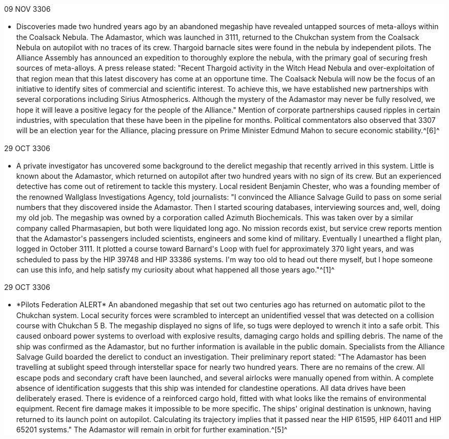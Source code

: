 09 NOV 3306

- Discoveries made two hundred years ago by an abandoned megaship have revealed untapped sources of meta-alloys within the Coalsack Nebula. The Adamastor, which was launched in 3111, returned to the Chukchan system from the Coalsack Nebula on autopilot with no traces of its crew. Thargoid barnacle sites were found in the nebula by independent pilots. The Alliance Assembly has announced an expedition to thoroughly explore the nebula, with the primary goal of securing fresh sources of meta-alloys. A press release stated: "Recent Thargoid activity in the Witch Head Nebula and over-exploitation of that region mean that this latest discovery has come at an opportune time. The Coalsack Nebula will now be the focus of an initiative to identify sites of commercial and scientific interest. To achieve this, we have established new partnerships with several corporations including Sirius Atmospherics. Although the mystery of the Adamastor may never be fully resolved, we hope it will leave a positive legacy for the people of the Alliance." Mention of corporate partnerships caused ripples in certain industries, with speculation that these have been in the pipeline for months. Political commentators also observed that 3307 will be an election year for the Alliance, placing pressure on Prime Minister Edmund Mahon to secure economic stability.^[6]^

29 OCT 3306

- A private investigator has uncovered some background to the derelict megaship that recently arrived in this system. Little is known about the Adamastor, which returned on autopilot after two hundred years with no sign of its crew. But an experienced detective has come out of retirement to tackle this mystery. Local resident Benjamin Chester, who was a founding member of the renowned Wallglass Investigations Agency, told journalists: "I convinced the Alliance Salvage Guild to pass on some serial numbers that they discovered inside the Adamastor. Then I started scouring databases, interviewing sources and, well, doing my old job. The megaship was owned by a corporation called Azimuth Biochemicals. This was taken over by a similar company called Pharmasapien, but both were liquidated long ago. No mission records exist, but service crew reports mention that the Adamastor's passengers included scientists, engineers and some kind of military. Eventually I unearthed a flight plan, logged in October 3111. It plotted a course toward Barnard's Loop with fuel for approximately 370 light years, and was scheduled to pass by the HIP 39748 and HIP 33386 systems. I'm way too old to head out there myself, but l hope someone can use this info, and help satisfy my curiosity about what happened all those years ago."^[1]^

29 OCT 3306

- \*Pilots Federation ALERT\*
An abandoned megaship that set out two centuries ago has returned on automatic pilot to the Chukchan system.
Local security forces were scrambled to intercept an unidentified vessel that was detected on a collision course with Chukchan 5 B. The megaship displayed no signs of life, so tugs were deployed to wrench it into a safe orbit. This caused onboard power systems to overload with explosive results, damaging cargo holds and spilling debris. The name of the ship was confirmed as the Adamastor, but no further information is available in the public domain. Specialists from the Alliance Salvage Guild boarded the derelict to conduct an investigation. Their preliminary report stated: "The Adamastor has been travelling at sublight speed through interstellar space for nearly two hundred years. There are no remains of the crew. All escape pods and secondary craft have been launched, and several airlocks were manually opened from within. A complete absence of identification suggests that this ship was intended for clandestine operations. All data drives have been deliberately erased. There is evidence of a reinforced cargo hold, fitted with what looks like the remains of environmental equipment. Recent fire damage makes it impossible to be more specific. The ships' original destination is unknown, having returned to its launch point on autopilot. Calculating its trajectory implies that it passed near the HIP 61595, HIP 64011 and HIP 65201 systems." The Adamastor will remain in orbit for further examination.^[5]^